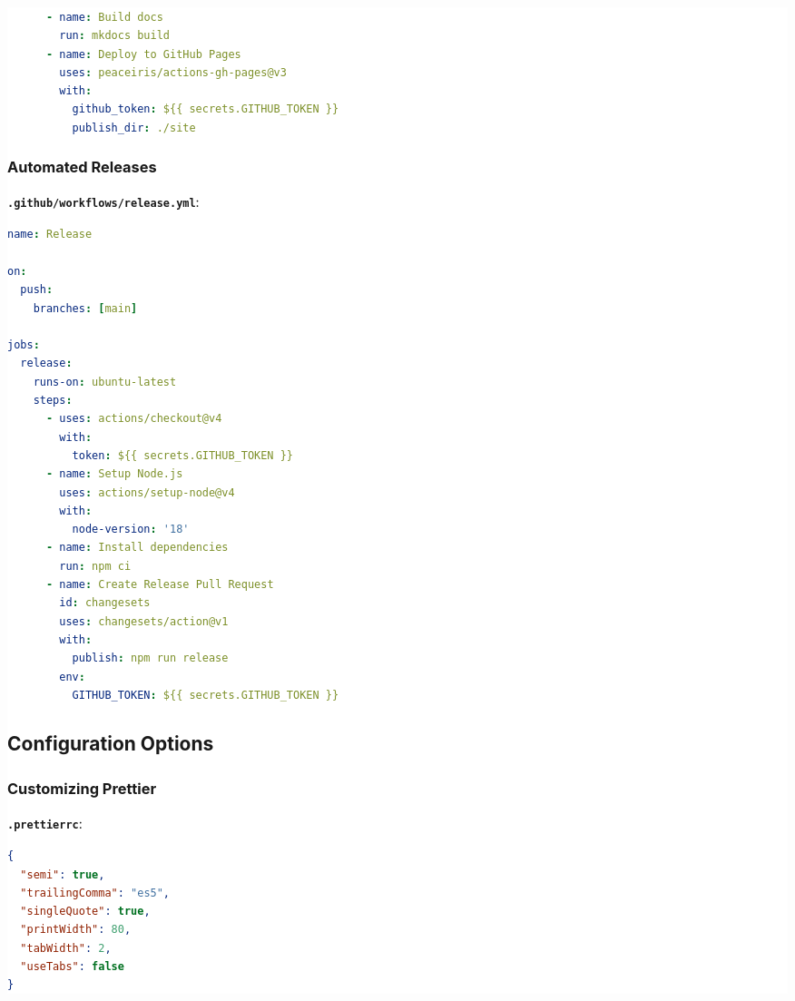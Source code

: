```yaml
      - name: Build docs
        run: mkdocs build
      - name: Deploy to GitHub Pages
        uses: peaceiris/actions-gh-pages@v3
        with:
          github_token: ${{ secrets.GITHUB_TOKEN }}
          publish_dir: ./site
```

### Automated Releases

**`.github/workflows/release.yml`**:
```yaml
name: Release

on:
  push:
    branches: [main]

jobs:
  release:
    runs-on: ubuntu-latest
    steps:
      - uses: actions/checkout@v4
        with:
          token: ${{ secrets.GITHUB_TOKEN }}
      - name: Setup Node.js
        uses: actions/setup-node@v4
        with:
          node-version: '18'
      - name: Install dependencies
        run: npm ci
      - name: Create Release Pull Request
        id: changesets
        uses: changesets/action@v1
        with:
          publish: npm run release
        env:
          GITHUB_TOKEN: ${{ secrets.GITHUB_TOKEN }}
```

## Configuration Options

### Customizing Prettier

**`.prettierrc`**:
```json
{
  "semi": true,
  "trailingComma": "es5",
  "singleQuote": true,
  "printWidth": 80,
  "tabWidth": 2,
  "useTabs": false
}
```
